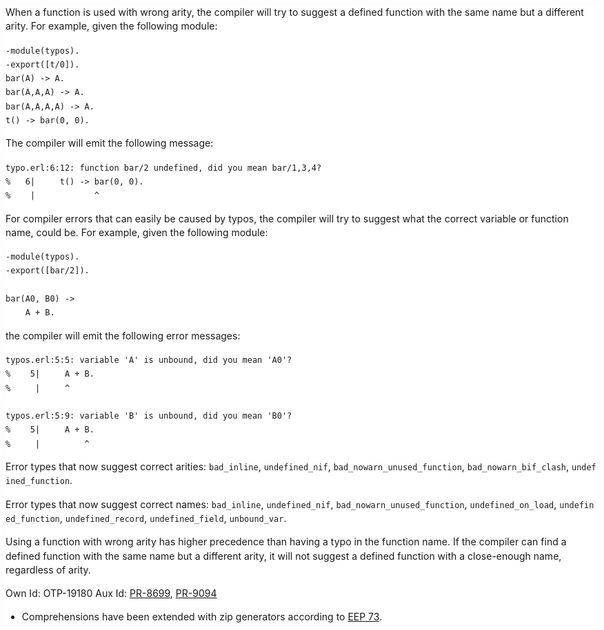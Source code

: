   When a function is used with wrong arity, the compiler will try to suggest a defined function with the same name but a different arity. For example, given the following module:
  
  ````
  -module(typos).
  -export([t/0]).
  bar(A) -> A.
  bar(A,A,A) -> A.
  bar(A,A,A,A) -> A.
  t() -> bar(0, 0).
  ````
  
  The compiler will emit the following message:
  
  ````
  typo.erl:6:12: function bar/2 undefined, did you mean bar/1,3,4?
  %   6|     t() -> bar(0, 0).
  %    |            ^
  ````
  
  For compiler errors that can easily be caused by typos, the compiler will try to suggest what the correct variable or function name, could be. For example, given the following module:
  
  ```
  -module(typos).
  -export([bar/2]).
  
  bar(A0, B0) ->
      A + B.
  ```
  the compiler will emit the following error messages:
  
  ```
  typos.erl:5:5: variable 'A' is unbound, did you mean 'A0'?
  %    5|     A + B.
  %     |     ^
  
  typos.erl:5:9: variable 'B' is unbound, did you mean 'B0'?
  %    5|     A + B.
  %     |         ^
  ```
  
  Error types that now suggest correct arities: `bad_inline`, `undefined_nif`, `bad_nowarn_unused_function`, `bad_nowarn_bif_clash`, `undefined_function`.
  
  Error types that now suggest correct names: `bad_inline`, `undefined_nif`, `bad_nowarn_unused_function`, `undefined_on_load`, `undefined_function`, `undefined_record`, `undefined_field`, `unbound_var`.
  
  Using a function with wrong arity has higher precedence than having a typo in the function name. If the compiler can find a defined function with the same name but a different arity, it will not suggest a defined function with a close-enough name, regardless of arity.

  Own Id: OTP-19180 Aux Id: [PR-8699], [PR-9094]

- Comprehensions have been extended with zip generators  according to [EEP 73](https://www.erlang.org/eeps/eep-0073). 
  

[GH-9903]: https://github.com/erlang/otp/issues/9903
[PR-9909]: https://github.com/erlang/otp/pull/9909
[GH-9987]: https://github.com/erlang/otp/issues/9987
[PR-9990]: https://github.com/erlang/otp/pull/9990
[PR-10009]: https://github.com/erlang/otp/pull/10009
[GH-10002]: https://github.com/erlang/otp/issues/10002
[GH-10077]: https://github.com/erlang/otp/issues/10077
[PR-10090]: https://github.com/erlang/otp/pull/10090
[PR-10153]: https://github.com/erlang/otp/pull/10153
[GH-10047]: https://github.com/erlang/otp/issues/10047
[PR-10048]: https://github.com/erlang/otp/pull/10048
[GH-8558]: https://github.com/erlang/otp/issues/8558
[PR-8600]: https://github.com/erlang/otp/pull/8600
[PR-8913]: https://github.com/erlang/otp/pull/8913
[GH-8967]: https://github.com/erlang/otp/issues/8967
[PR-8988]: https://github.com/erlang/otp/pull/8988
[GH-9113]: https://github.com/erlang/otp/issues/9113
[PR-9121]: https://github.com/erlang/otp/pull/9121
[PR-8592]: https://github.com/erlang/otp/pull/8592
[PR-9678]: https://github.com/erlang/otp/pull/9678
[PR-8494]: https://github.com/erlang/otp/pull/8494
[PR-8540]: https://github.com/erlang/otp/pull/8540
[PR-8699]: https://github.com/erlang/otp/pull/8699
[PR-9094]: https://github.com/erlang/otp/pull/9094
[PR-8926]: https://github.com/erlang/otp/pull/8926
[PR-8945]: https://github.com/erlang/otp/pull/8945
[PR-8975]: https://github.com/erlang/otp/pull/8975
[PR-8625]: https://github.com/erlang/otp/pull/8625
[GH-8985]: https://github.com/erlang/otp/issues/8985
[PR-9020]: https://github.com/erlang/otp/pull/9020
[PR-9042]: https://github.com/erlang/otp/pull/9042
[PR-9122]: https://github.com/erlang/otp/pull/9122
[PR-9192]: https://github.com/erlang/otp/pull/9192
[PR-9154]: https://github.com/erlang/otp/pull/9154
[PR-9246]: https://github.com/erlang/otp/pull/9246
[PR-8695]: https://github.com/erlang/otp/pull/8695
[PR-9517]: https://github.com/erlang/otp/pull/9517
[PR-9670]: https://github.com/erlang/otp/pull/9670
[PR-8670]: https://github.com/erlang/otp/pull/8670
[PR-9334]: https://github.com/erlang/otp/pull/9334
[PR-9604]: https://github.com/erlang/otp/pull/9604
[GH-10077]: https://github.com/erlang/otp/issues/10077
[PR-10090]: https://github.com/erlang/otp/pull/10090
[GH-10047]: https://github.com/erlang/otp/issues/10047
[PR-10048]: https://github.com/erlang/otp/pull/10048
[PR-9650]: https://github.com/erlang/otp/pull/9650
[PR-9338]: https://github.com/erlang/otp/pull/9338
[PR-9356]: https://github.com/erlang/otp/pull/9356
[GH-8818]: https://github.com/erlang/otp/issues/8818
[PR-8838]: https://github.com/erlang/otp/pull/8838
[GH-8783]: https://github.com/erlang/otp/issues/8783
[PR-8898]: https://github.com/erlang/otp/pull/8898
[PR-8907]: https://github.com/erlang/otp/pull/8907
[GH-8942]: https://github.com/erlang/otp/issues/8942
[PR-8970]: https://github.com/erlang/otp/pull/8970
[PR-8978]: https://github.com/erlang/otp/pull/8978
[GH-9014]: https://github.com/erlang/otp/issues/9014
[PR-9024]: https://github.com/erlang/otp/pull/9024
[GH-9100]: https://github.com/erlang/otp/issues/9100
[PR-9111]: https://github.com/erlang/otp/pull/9111
[GH-8630]: https://github.com/erlang/otp/issues/8630
[PR-8686]: https://github.com/erlang/otp/pull/8686
[PR-8567]: https://github.com/erlang/otp/pull/8567
[PR-8585]: https://github.com/erlang/otp/pull/8585
[GH-8579]: https://github.com/erlang/otp/issues/8579
[GH-7494]: https://github.com/erlang/otp/issues/7494
[PR-7538]: https://github.com/erlang/otp/pull/7538
[GH-7706]: https://github.com/erlang/otp/issues/7706
[PR-7726]: https://github.com/erlang/otp/pull/7726
[PR-7383]: https://github.com/erlang/otp/pull/7383
[PR-7474]: https://github.com/erlang/otp/pull/7474
[PR-7491]: https://github.com/erlang/otp/pull/7491
[PR-8086]: https://github.com/erlang/otp/pull/8086
[PR-7528]: https://github.com/erlang/otp/pull/7528
[GH-7432]: https://github.com/erlang/otp/issues/7432
[PR-7739]: https://github.com/erlang/otp/pull/7739
[PR-7856]: https://github.com/erlang/otp/pull/7856
[PR-7936]: https://github.com/erlang/otp/pull/7936
[PR-8026]: https://github.com/erlang/otp/pull/8026
[GH-6979]: https://github.com/erlang/otp/issues/6979
[PR-8093]: https://github.com/erlang/otp/pull/8093
[PR-8090]: https://github.com/erlang/otp/pull/8090
[PR-8205]: https://github.com/erlang/otp/pull/8205